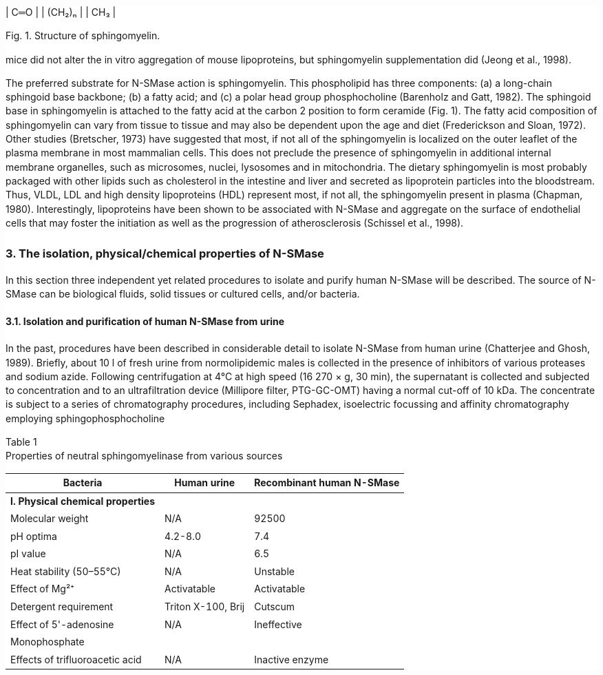 | C═O |
| (CH₂)ₙ |
| CH₃ |

Fig. 1. Structure of sphingomyelin.

mice did not alter the in vitro aggregation of mouse lipoproteins, but sphingomyelin supplementation did (Jeong et al., 1998).

The preferred substrate for N-SMase action is sphingomyelin. This phospholipid has three components: (a) a long-chain sphingoid base backbone; (b) a fatty acid; and (c) a polar head group phosphocholine (Barenholz and Gatt, 1982). The sphingoid base in sphingomyelin is attached to the fatty acid at the carbon 2 position to form ceramide (Fig. 1). The fatty acid composition of sphingomyelin can vary from tissue to tissue and may also be dependent upon the age and diet (Frederickson and Sloan, 1972). Other studies (Bretscher, 1973) have suggested that most, if not all of the sphingomyelin is localized on the outer leaflet of the plasma membrane in most mammalian cells. This does not preclude the presence of sphingomyelin in additional internal membrane organelles, such as microsomes, nuclei, lysosomes and in mitochondria. The dietary sphingomyelin is most probably packaged with other lipids such as cholesterol in the intestine and liver and secreted as lipoprotein particles into the bloodstream. Thus, VLDL, LDL and high density lipoproteins (HDL) represent most, if not all, the sphingomyelin present in plasma (Chapman, 1980). Interestingly, lipoproteins have been shown to be associated with N-SMase and aggregate on the surface of endothelial cells that may foster the initiation as well as the progression of atherosclerosis (Schissel et al., 1998).

### 3. The isolation, physical/chemical properties of N-SMase

In this section three independent yet related procedures to isolate and purify human N-SMase will be described. The source of N-SMase can be biological fluids, solid tissues or cultured cells, and/or bacteria.

#### 3.1. Isolation and purification of human N-SMase from urine

In the past, procedures have been described in considerable detail to isolate N-SMase from human urine (Chatterjee and Ghosh, 1989). Briefly, about 10 l of fresh urine from normolipidemic males is collected in the presence of inhibitors of various proteases and sodium azide. Following centrifugation at 4°C at high speed (16 270 × g, 30 min), the supernatant is collected and subjected to concentration and to an ultrafiltration device (Millipore filter, PTG-GC-OMT) having a normal cut-off of 10 kDa. The concentrate is subject to a series of chromatography procedures, including Sephadex, isoelectric focussing and affinity chromatography employing sphingophosphocholine

Table 1  
Properties of neutral sphingomyelinase from various sources  

| Bacteria | Human urine | Recombinant human N-SMase |
|----------|-------------|---------------------------|
| **I. Physical chemical properties** |  |  |
| Molecular weight | N/A | 92500 | 44000 |
| pH optima | 4.2-8.0 | 7.4 | 7.4 |
| pI value | N/A | 6.5 | ~5.4 |
| Heat stability (50–55°C) | N/A | Unstable | Unstable |
| Effect of Mg²⁺ | Activatable | Activatable | Activatable |
| Detergent requirement | Triton X-100, Brij | Cutscum | Cutscum |
| Effect of 5'-adenosine | N/A | Ineffective | N/A |
| Monophosphate |  |  |  |
| Effects of trifluoroacetic acid | N/A | Inactive enzyme | N/A |